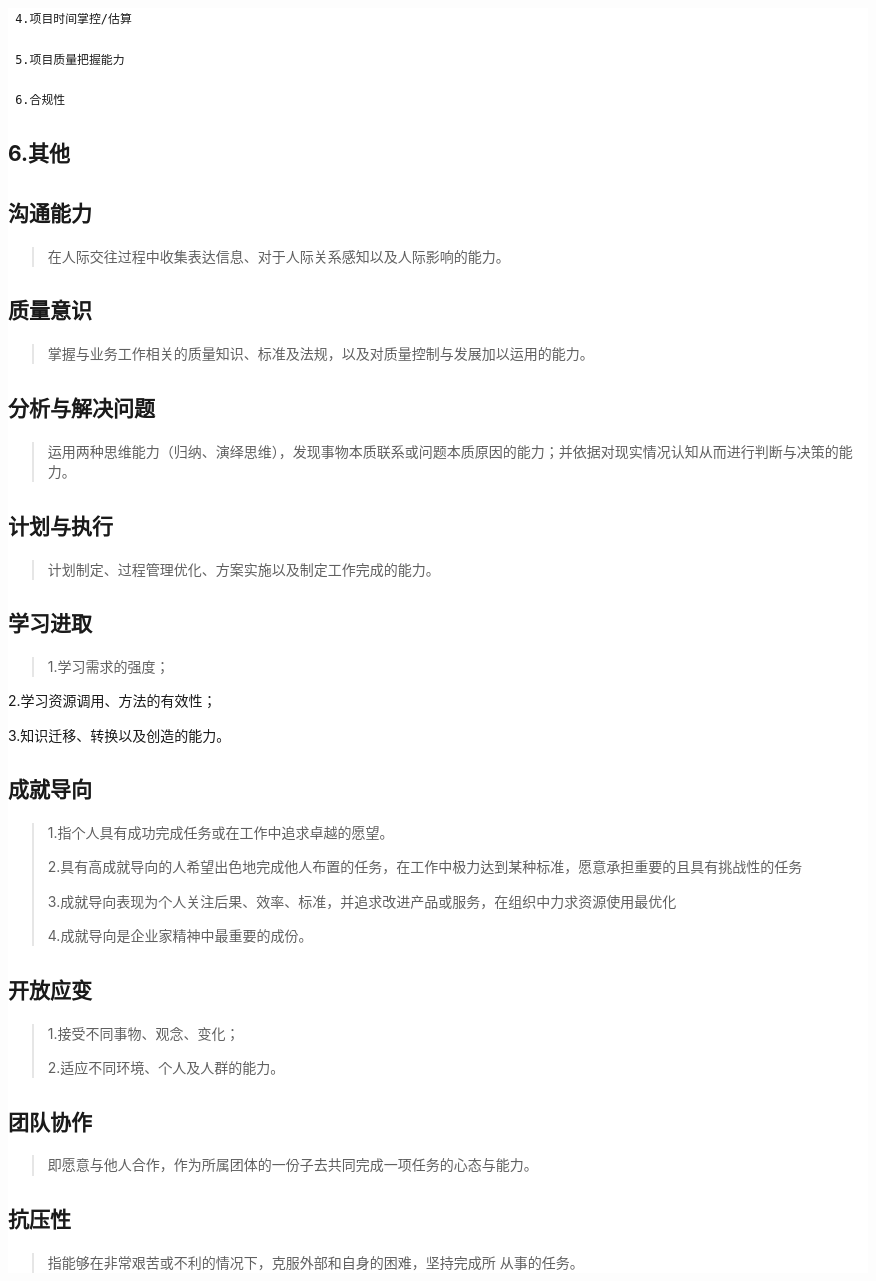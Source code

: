      4.项目时间掌控/估算

     5.项目质量把握能力

     6.合规性

6.其他
---



沟通能力
---

>在人际交往过程中收集表达信息、对于人际关系感知以及人际影响的能力。


质量意识
---

>掌握与业务工作相关的质量知识、标准及法规，以及对质量控制与发展加以运用的能力。


分析与解决问题
---

>运用两种思维能力（归纳、演绎思维），发现事物本质联系或问题本质原因的能力；并依据对现实情况认知从而进行判断与决策的能力。

计划与执行
---
>计划制定、过程管理优化、方案实施以及制定工作完成的能力。



学习进取
---

>1.学习需求的强度；
>
2.学习资源调用、方法的有效性；
>
3.知识迁移、转换以及创造的能力。

成就导向
---

>1.指个人具有成功完成任务或在工作中追求卓越的愿望。
>
>2.具有高成就导向的人希望出色地完成他人布置的任务，在工作中极力达到某种标准，愿意承担重要的且具有挑战性的任务
>
>3.成就导向表现为个人关注后果、效率、标准，并追求改进产品或服务，在组织中力求资源使用最优化
>
>4.成就导向是企业家精神中最重要的成份。

开放应变
---

>1.接受不同事物、观念、变化；
>
>2.适应不同环境、个人及人群的能力。

团队协作
---

>即愿意与他人合作，作为所属团体的一份子去共同完成一项任务的心态与能力。

抗压性
---

>指能够在非常艰苦或不利的情况下，克服外部和自身的困难，坚持完成所
从事的任务。
